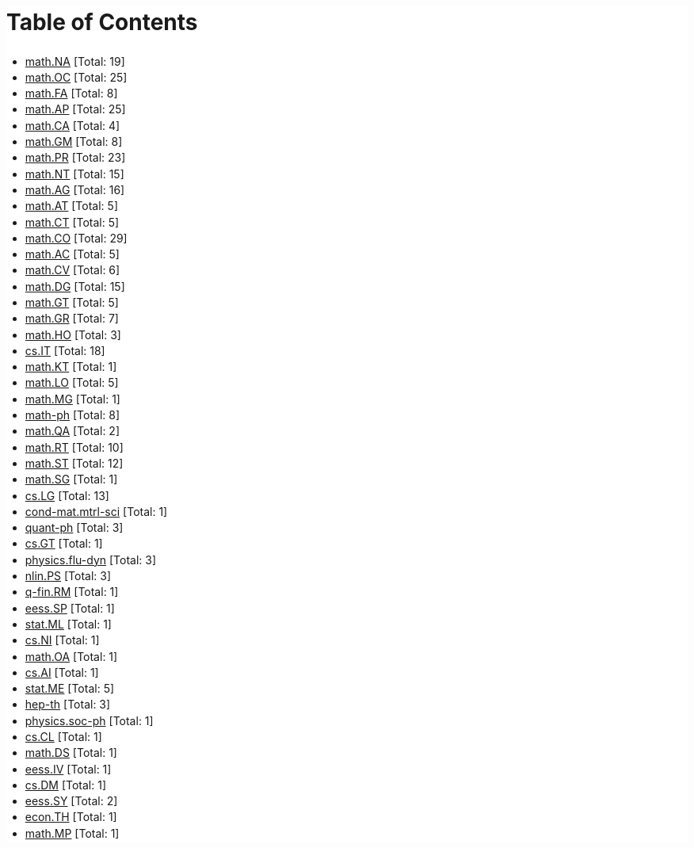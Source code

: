 <div id=toc></div>

# Table of Contents

- [math.NA](#math.NA) [Total: 19]
- [math.OC](#math.OC) [Total: 25]
- [math.FA](#math.FA) [Total: 8]
- [math.AP](#math.AP) [Total: 25]
- [math.CA](#math.CA) [Total: 4]
- [math.GM](#math.GM) [Total: 8]
- [math.PR](#math.PR) [Total: 23]
- [math.NT](#math.NT) [Total: 15]
- [math.AG](#math.AG) [Total: 16]
- [math.AT](#math.AT) [Total: 5]
- [math.CT](#math.CT) [Total: 5]
- [math.CO](#math.CO) [Total: 29]
- [math.AC](#math.AC) [Total: 5]
- [math.CV](#math.CV) [Total: 6]
- [math.DG](#math.DG) [Total: 15]
- [math.GT](#math.GT) [Total: 5]
- [math.GR](#math.GR) [Total: 7]
- [math.HO](#math.HO) [Total: 3]
- [cs.IT](#cs.IT) [Total: 18]
- [math.KT](#math.KT) [Total: 1]
- [math.LO](#math.LO) [Total: 5]
- [math.MG](#math.MG) [Total: 1]
- [math-ph](#math-ph) [Total: 8]
- [math.QA](#math.QA) [Total: 2]
- [math.RT](#math.RT) [Total: 10]
- [math.ST](#math.ST) [Total: 12]
- [math.SG](#math.SG) [Total: 1]
- [cs.LG](#cs.LG) [Total: 13]
- [cond-mat.mtrl-sci](#cond-mat.mtrl-sci) [Total: 1]
- [quant-ph](#quant-ph) [Total: 3]
- [cs.GT](#cs.GT) [Total: 1]
- [physics.flu-dyn](#physics.flu-dyn) [Total: 3]
- [nlin.PS](#nlin.PS) [Total: 3]
- [q-fin.RM](#q-fin.RM) [Total: 1]
- [eess.SP](#eess.SP) [Total: 1]
- [stat.ML](#stat.ML) [Total: 1]
- [cs.NI](#cs.NI) [Total: 1]
- [math.OA](#math.OA) [Total: 1]
- [cs.AI](#cs.AI) [Total: 1]
- [stat.ME](#stat.ME) [Total: 5]
- [hep-th](#hep-th) [Total: 3]
- [physics.soc-ph](#physics.soc-ph) [Total: 1]
- [cs.CL](#cs.CL) [Total: 1]
- [math.DS](#math.DS) [Total: 1]
- [eess.IV](#eess.IV) [Total: 1]
- [cs.DM](#cs.DM) [Total: 1]
- [eess.SY](#eess.SY) [Total: 2]
- [econ.TH](#econ.TH) [Total: 1]
- [math.MP](#math.MP) [Total: 1]
